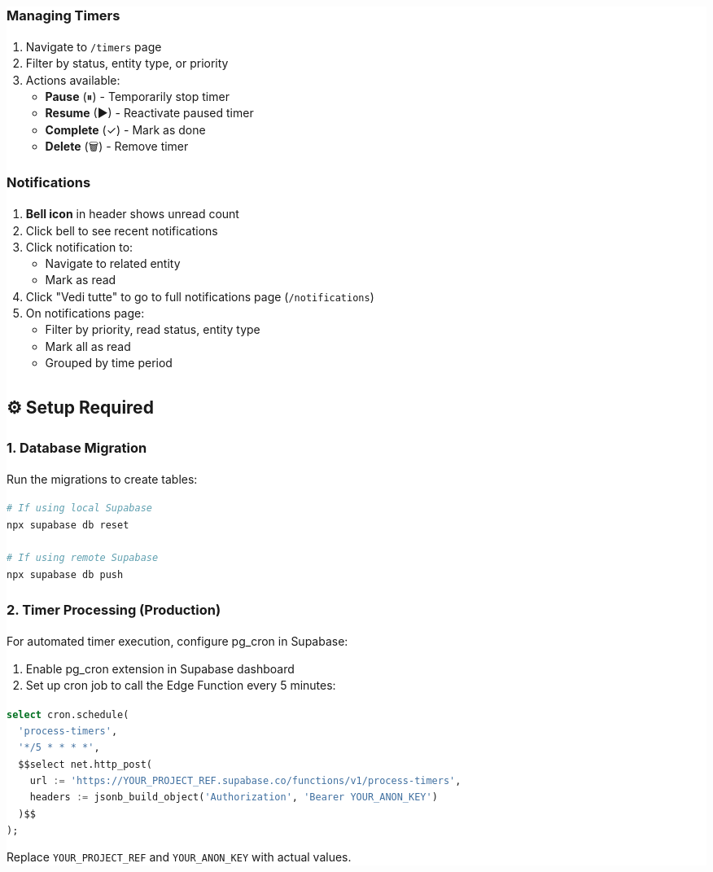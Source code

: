 ### Managing Timers
1. Navigate to `/timers` page
2. Filter by status, entity type, or priority
3. Actions available:
   - **Pause** (⏸) - Temporarily stop timer
   - **Resume** (▶) - Reactivate paused timer
   - **Complete** (✓) - Mark as done
   - **Delete** (🗑) - Remove timer

### Notifications
1. **Bell icon** in header shows unread count
2. Click bell to see recent notifications
3. Click notification to:
   - Navigate to related entity
   - Mark as read
4. Click "Vedi tutte" to go to full notifications page (`/notifications`)
5. On notifications page:
   - Filter by priority, read status, entity type
   - Mark all as read
   - Grouped by time period

## ⚙️ Setup Required

### 1. Database Migration
Run the migrations to create tables:
```bash
# If using local Supabase
npx supabase db reset

# If using remote Supabase
npx supabase db push
```

### 2. Timer Processing (Production)
For automated timer execution, configure pg_cron in Supabase:

1. Enable pg_cron extension in Supabase dashboard
2. Set up cron job to call the Edge Function every 5 minutes:
```sql
select cron.schedule(
  'process-timers',
  '*/5 * * * *',
  $$select net.http_post(
    url := 'https://YOUR_PROJECT_REF.supabase.co/functions/v1/process-timers',
    headers := jsonb_build_object('Authorization', 'Bearer YOUR_ANON_KEY')
  )$$
);
```

Replace `YOUR_PROJECT_REF` and `YOUR_ANON_KEY` with actual values.
